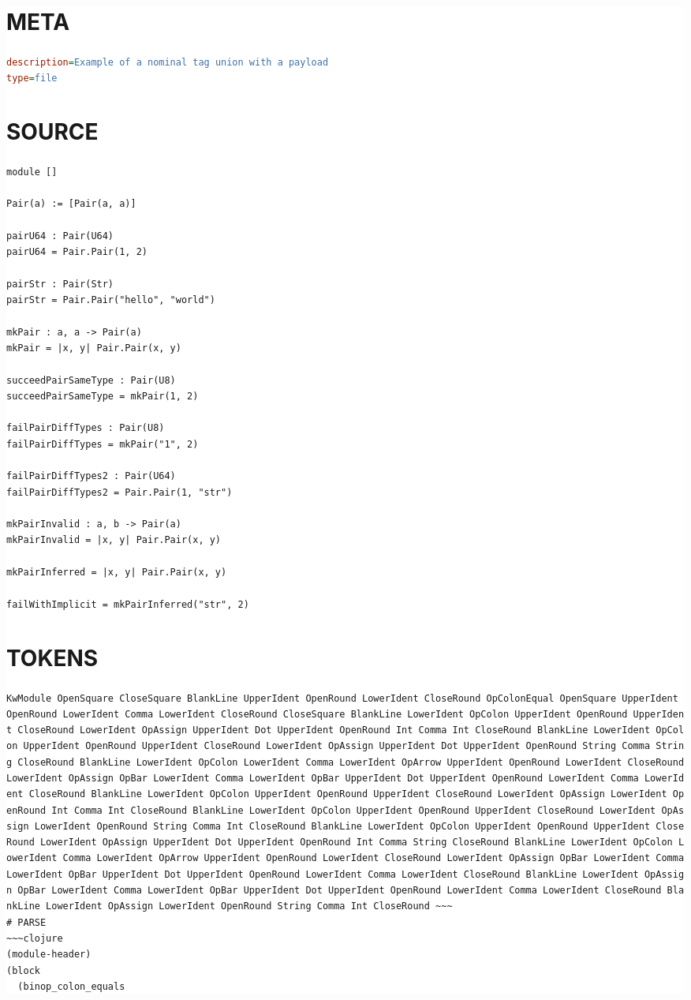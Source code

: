# META
~~~ini
description=Example of a nominal tag union with a payload
type=file
~~~
# SOURCE
~~~roc
module []

Pair(a) := [Pair(a, a)]

pairU64 : Pair(U64)
pairU64 = Pair.Pair(1, 2)

pairStr : Pair(Str)
pairStr = Pair.Pair("hello", "world")

mkPair : a, a -> Pair(a)
mkPair = |x, y| Pair.Pair(x, y)

succeedPairSameType : Pair(U8)
succeedPairSameType = mkPair(1, 2)

failPairDiffTypes : Pair(U8)
failPairDiffTypes = mkPair("1", 2)

failPairDiffTypes2 : Pair(U64)
failPairDiffTypes2 = Pair.Pair(1, "str")

mkPairInvalid : a, b -> Pair(a)
mkPairInvalid = |x, y| Pair.Pair(x, y)

mkPairInferred = |x, y| Pair.Pair(x, y)

failWithImplicit = mkPairInferred("str", 2)
~~~
# TOKENS
~~~text
KwModule OpenSquare CloseSquare BlankLine UpperIdent OpenRound LowerIdent CloseRound OpColonEqual OpenSquare UpperIdent OpenRound LowerIdent Comma LowerIdent CloseRound CloseSquare BlankLine LowerIdent OpColon UpperIdent OpenRound UpperIdent CloseRound LowerIdent OpAssign UpperIdent Dot UpperIdent OpenRound Int Comma Int CloseRound BlankLine LowerIdent OpColon UpperIdent OpenRound UpperIdent CloseRound LowerIdent OpAssign UpperIdent Dot UpperIdent OpenRound String Comma String CloseRound BlankLine LowerIdent OpColon LowerIdent Comma LowerIdent OpArrow UpperIdent OpenRound LowerIdent CloseRound LowerIdent OpAssign OpBar LowerIdent Comma LowerIdent OpBar UpperIdent Dot UpperIdent OpenRound LowerIdent Comma LowerIdent CloseRound BlankLine LowerIdent OpColon UpperIdent OpenRound UpperIdent CloseRound LowerIdent OpAssign LowerIdent OpenRound Int Comma Int CloseRound BlankLine LowerIdent OpColon UpperIdent OpenRound UpperIdent CloseRound LowerIdent OpAssign LowerIdent OpenRound String Comma Int CloseRound BlankLine LowerIdent OpColon UpperIdent OpenRound UpperIdent CloseRound LowerIdent OpAssign UpperIdent Dot UpperIdent OpenRound Int Comma String CloseRound BlankLine LowerIdent OpColon LowerIdent Comma LowerIdent OpArrow UpperIdent OpenRound LowerIdent CloseRound LowerIdent OpAssign OpBar LowerIdent Comma LowerIdent OpBar UpperIdent Dot UpperIdent OpenRound LowerIdent Comma LowerIdent CloseRound BlankLine LowerIdent OpAssign OpBar LowerIdent Comma LowerIdent OpBar UpperIdent Dot UpperIdent OpenRound LowerIdent Comma LowerIdent CloseRound BlankLine LowerIdent OpAssign LowerIdent OpenRound String Comma Int CloseRound ~~~
# PARSE
~~~clojure
(module-header)
(block
  (binop_colon_equals
~~~